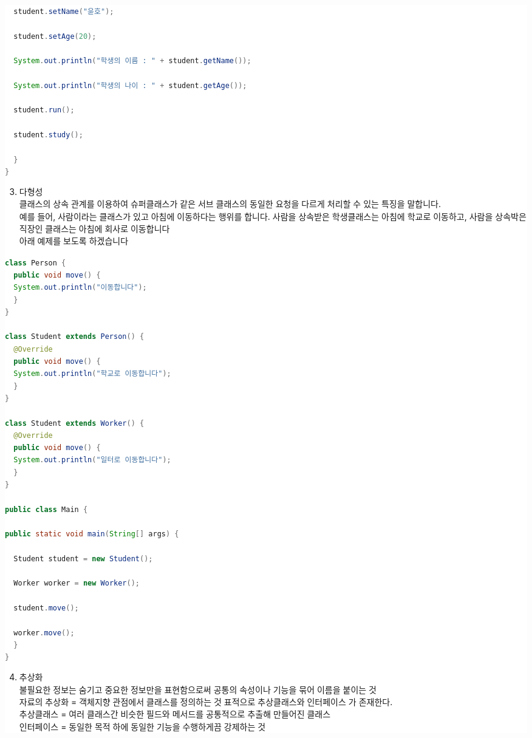```java
  student.setName("윤호");

  student.setAge(20);

  System.out.println("학생의 이름 : " + student.getName());

  System.out.println("학생의 나이 : " + student.getAge());

  student.run();

  student.study();

  }
}
```
3. 다형성   
클래스의 상속 관계를 이용하여 슈퍼클래스가 같은 서브 클래스의 동일한 요청을 다르게 처리할 수 있는 특징을 말합니다.      
예를 들어, 사람이라는 클래스가 있고 아침에 이동하다는 행위를 합니다. 사람을 상속받은 학생클래스는 아침에 학교로 이동하고, 사람을 상속박은 직장인 클래스는 아침에 회사로 이동합니다       
아래 예제를 보도록 하겠습니다
```java
class Person {
  public void move() {
  System.out.println("이동합니다");
  }
}

class Student extends Person() {
  @Override
  public void move() {
  System.out.println("학교로 이동합니다");
  }
}

class Student extends Worker() {
  @Override
  public void move() {
  System.out.println("일터로 이동합니다");
  }
}

public class Main {

public static void main(String[] args) {

  Student student = new Student();

  Worker worker = new Worker();

  student.move();

  worker.move();
  }
}
```
4. 추상화   
불필요한 정보는 숨기고 중요한 정보만을 표현함으로써 공통의 속성이나 기능을 묶어 이름을 붙이는 것   
자료의 추상화 = 객체지향 관점에서 클래스를 정의하는 것 표적으로 추상클래스와 인터페이스 가 존재한다.   
추상클래스 = 여러 클래스간 비슷한 필드와 메서드를 공통적으로 추출해 만들어진 클래스   
인터페이스 = 동일한 목적 하에 동일한 기능을 수행하게끔 강제하는 것   
